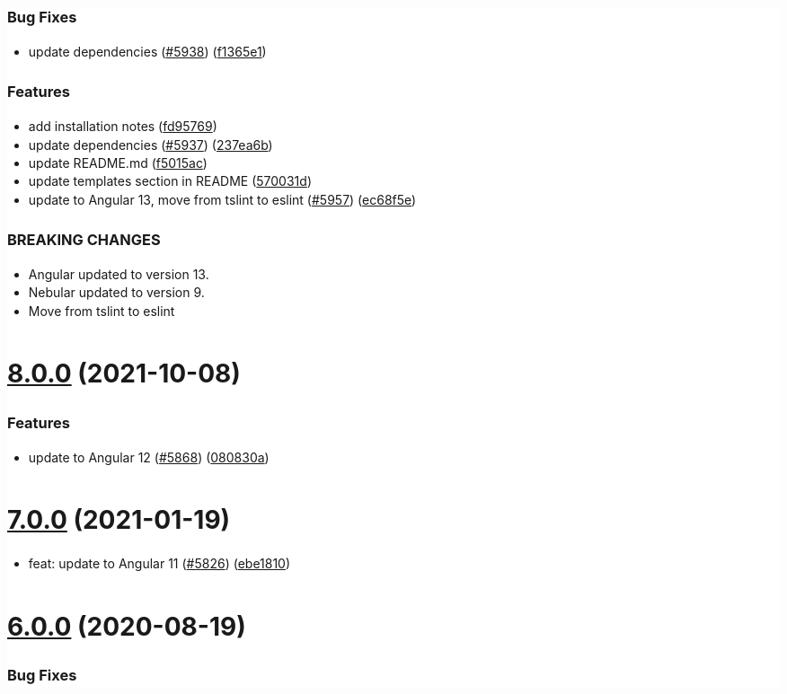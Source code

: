 
### Bug Fixes

* update dependencies ([#5938](https://github.com/akveo/health-ease/issues/5938)) ([f1365e1](https://github.com/akveo/health-ease/commit/f1365e1))


### Features

* add installation notes ([fd95769](https://github.com/akveo/health-ease/commit/fd95769))
* update dependencies ([#5937](https://github.com/akveo/health-ease/issues/5937)) ([237ea6b](https://github.com/akveo/health-ease/commit/237ea6b))
* update README.md ([f5015ac](https://github.com/akveo/health-ease/commit/f5015ac))
* update templates section in README ([570031d](https://github.com/akveo/health-ease/commit/570031d))
* update to Angular 13, move from tslint to eslint ([#5957](https://github.com/akveo/health-ease/issues/5957)) ([ec68f5e](https://github.com/akveo/health-ease/commit/ec68f5e))

### BREAKING CHANGES

- Angular updated to version 13.
- Nebular updated to version 9.
- Move from tslint to eslint


<a name="8.0.0"></a>
# [8.0.0](https://github.com/akveo/health-ease/compare/v7.0.0...v8.0.0) (2021-10-08)


### Features

* update to Angular 12 ([#5868](https://github.com/akveo/health-ease/issues/5868)) ([080830a](https://github.com/akveo/health-ease/commit/080830a))



<a name="7.0.0"></a>
# [7.0.0](https://github.com/akveo/health-ease/compare/v6.0.0...v7.0.0) (2021-01-19)

* feat: update to Angular 11 ([#5826](https://github.com/akveo/health-ease/issues/5826)) ([ebe1810](https://github.com/akveo/health-ease/commit/ebe1810))



<a name="6.0.0"></a>
# [6.0.0](https://github.com/akveo/health-ease/compare/v5.0.0...v6.0.0) (2020-08-19)


### Bug Fixes
